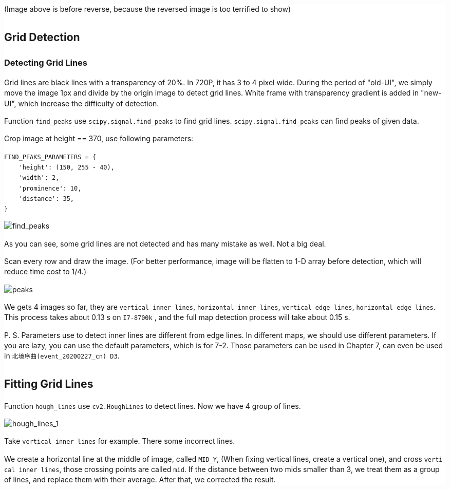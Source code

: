 (Image above is before reverse, because the reversed image is too terrified to show)

## Grid Detection

### Detecting Grid Lines

Grid lines are black lines with a transparency of 20%. In 720P, it has 3 to 4 pixel wide. During the period of "old-UI", we simply move the image 1px and divide by the origin image to detect grid lines. White frame with transparency gradient is added in "new-UI", which increase the difficulty of detection.

Function `find_peaks` use  `scipy.signal.find_peaks` to find grid lines. `scipy.signal.find_peaks` can find peaks of given data.

Crop image at height == 370, use following parameters:

```
FIND_PEAKS_PARAMETERS = {
    'height': (150, 255 - 40),
    'width': 2,
    'prominence': 10,
    'distance': 35,
}
```

![find_peaks](perspective.assets/find_peaks.png)

As you can see, some grid lines are not detected and has many mistake as well. Not a big deal.

Scan every row and draw the image. (For better performance, image will be flatten to 1-D array before detection, which will reduce time cost to 1/4.)

![peaks](perspective.assets/peaks.png)

We gets 4 images so far, they are `vertical inner lines`, `horizontal inner lines`, `vertical edge lines`, `horizontal edge lines`. This process takes about 0.13 s on `I7-8700k` , and the full map detection process will take about 0.15 s.

P. S. Parameters use to detect inner lines are different from edge lines. In different maps, we should use different parameters. If you are lazy, you can use the default parameters, which is for 7-2. Those parameters can be used in Chapter 7, can even be used in `北境序曲(event_20200227_cn) D3`.

## Fitting Grid Lines

Function `hough_lines` use  `cv2.HoughLines` to detect lines. Now we have 4 group of lines.

![hough_lines_1](perspective.assets/hough_lines_1.png)

Take `vertical inner lines` for example. There some incorrect lines.

We create a horizontal line at the middle of image, called `MID_Y`, (When fixing vertical lines, create a vertical one), and cross  `vertical inner lines`, those crossing points are called `mid`. If the distance between two mids smaller than 3, we treat them as a group of lines, and replace them with their average. After that, we corrected the result.
